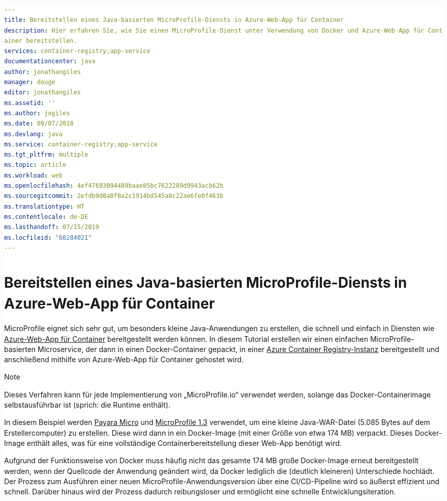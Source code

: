 ```yaml
---
title: Bereitstellen eines Java-basierten MicroProfile-Diensts in Azure-Web-App für Container
description: Hier erfahren Sie, wie Sie einen MicroProfile-Dienst unter Verwendung von Docker und Azure-Web-App für Container bereitstellen.
services: container-registry;app-service
documentationcenter: java
author: jonathangiles
manager: douge
editor: jonathangiles
ms.assetid: ''
ms.author: jogiles
ms.date: 09/07/2018
ms.devlang: java
ms.service: container-registry;app-service
ms.tgt_pltfrm: multiple
ms.topic: article
ms.workload: web
ms.openlocfilehash: 4ef47693094489baae85bc7622289d9943acb62b
ms.sourcegitcommit: 2efdb9d8a8f8a2c1914bd545a8c22ae6fe0f463b
ms.translationtype: HT
ms.contentlocale: de-DE
ms.lasthandoff: 07/15/2019
ms.locfileid: "68284021"
---
```

# <a name="deploy-a-java-based-microprofile-service-to-azure-web-app-for-containers"></a>Bereitstellen eines Java-basierten MicroProfile-Diensts in Azure-Web-App für Container

MicroProfile eignet sich sehr gut, um besonders kleine Java-Anwendungen zu erstellen, die schnell und einfach in Diensten wie [Azure-Web-App für Container](https://azure.microsoft.com/services/app-service/containers/) bereitgestellt werden können. In diesem Tutorial erstellen wir einen einfachen MicroProfile-basierten Microservice, der dann in einen Docker-Container gepackt, in einer [Azure Container Registry-Instanz](https://azure.microsoft.com/services/container-registry/) bereitgestellt und anschließend mithilfe von Azure-Web-App für Container gehostet wird.

> [!NOTE]
>
> Dieses Verfahren kann für jede Implementierung von „MicroProfile.io“ verwendet werden, solange das Docker-Containerimage selbstausführbar ist (sprich: die Runtime enthält).

In diesem Beispiel werden [Payara Micro](https://www.payara.fish/payara_micro) und [MicroProfile 1.3](https://microprofile.io/) verwendet, um eine kleine Java-WAR-Datei (5.085 Bytes auf dem Erstellercomputer) zu erstellen. Diese wird dann in ein Docker-Image (mit einer Größe von etwa 174 MB) verpackt. Dieses Docker-Image enthält alles, was für eine vollständige Containerbereitstellung dieser Web-App benötigt wird.

Aufgrund der Funktionsweise von Docker muss häufig nicht das gesamte 174 MB große Docker-Image erneut bereitgestellt werden, wenn der Quellcode der Anwendung geändert wird, da Docker lediglich die (deutlich kleineren) Unterschiede hochlädt. Der Prozess zum Ausführen einer neuen MicroProfile-Anwendungsversion über eine CI/CD-Pipeline wird so äußerst effizient und schnell. Darüber hinaus wird der Prozess dadurch reibungsloser und ermöglicht eine schnelle Entwicklungsiteration.
